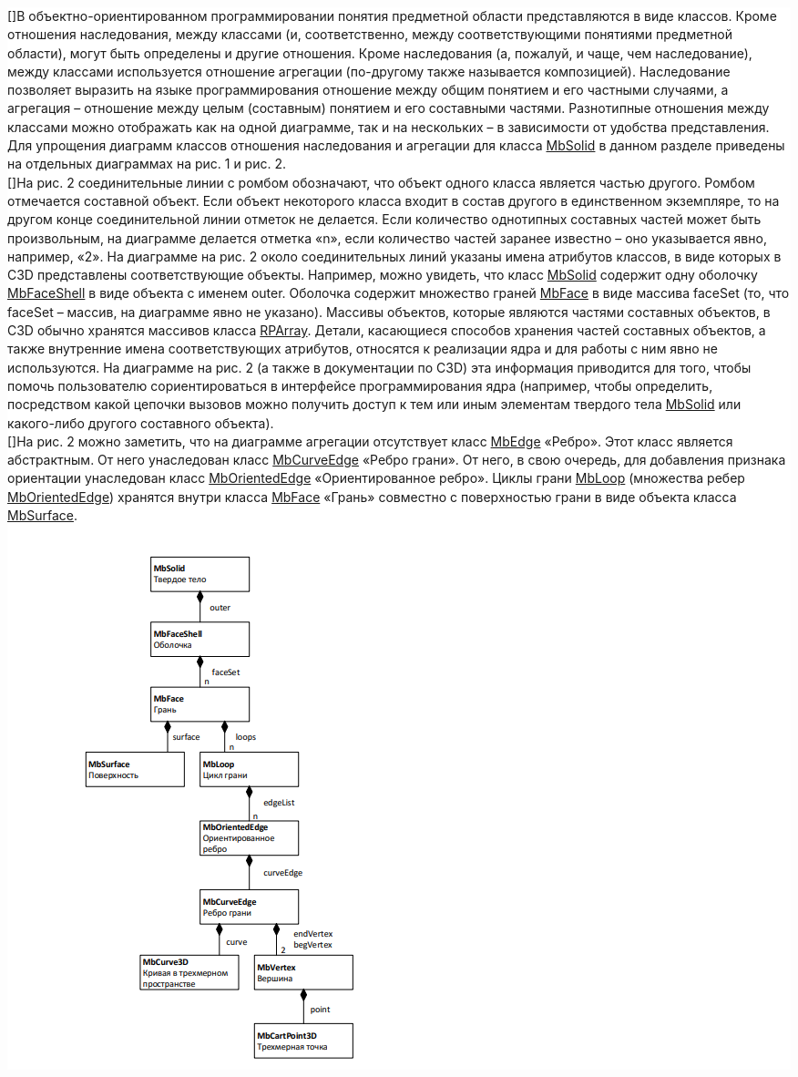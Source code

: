[]В объектно-ориентированном программировании понятия предметной области представляются в виде классов. Кроме отношения наследования, между классами (и, соответственно, между соответствующими понятиями предметной области), могут быть определены и другие отношения. Кроме наследования (а, пожалуй, и чаще, чем наследование), между классами используется отношение агрегации (по-другому также называется композицией). Наследование позволяет выразить на языке программирования отношение между общим понятием и его  частными случаями, а агрегация – отношение между целым (составным) понятием и его составными частями. Разнотипные отношения между классами можно отображать как на одной диаграмме, так и на нескольких – в зависимости от удобства представления. Для упрощения диаграмм классов отношения наследования и агрегации для класса [MbSolid](doc::/MbSolid) в данном разделе приведены на отдельных диаграммах на рис. 1 и рис. 2.  
[]На рис. 2 соединительные линии с ромбом обозначают, что объект одного класса является частью другого.  Ромбом отмечается составной объект. Если объект некоторого класса входит в состав другого в единственном экземпляре, то на другом конце соединительной линии отметок  не делается. Если количество однотипных составных частей может быть произвольным, на диаграмме делается отметка «n», если количество частей заранее известно – оно указывается явно, например, «2». На диаграмме на рис. 2 около соединительных линий указаны имена атрибутов классов, в виде которых в C3D представлены соответствующие объекты. Например,  можно увидеть, что класс [MbSolid](doc::/MbSolid) содержит одну оболочку [MbFaceShell](doc::/MbFaceShell) в виде объекта с именем outer. Оболочка содержит множество граней [MbFace](doc::/MbFace) в виде массива faceSet (то, что faceSet – массив, на диаграмме явно не указано). Массивы объектов, которые являются частями составных объектов, в C3D обычно хранятся массивов класса [RPArray](doc::/RPArray). Детали, касающиеся способов хранения частей составных объектов, а также внутренние имена соответствующих атрибутов, относятся к реализации ядра и для работы с ним явно не используются. На диаграмме на рис. 2 (а также в документации по C3D) эта информация приводится для того, чтобы помочь пользователю сориентироваться в интерфейсе программирования ядра (например, чтобы определить, посредством какой цепочки вызовов можно получить доступ к тем или иным элементам твердого тела [MbSolid](doc::/MbSolid) или какого-либо другого составного объекта).  
[]На рис. 2 можно заметить, что на диаграмме агрегации отсутствует класс [MbEdge](doc::/MbEdge) «Ребро». Этот класс является абстрактным. От него унаследован класс [MbCurveEdge](doc::/MbCurveEdge) «Ребро грани». От него, в свою очередь, для добавления признака ориентации унаследован класс [MbOrientedEdge](doc::/MbOrientedEdge) «Ориентированное ребро». Циклы грани [MbLoop](doc::/MbLoop) (множества ребер [MbOrientedEdge](doc::/MbOrientedEdge)) хранятся внутри класса [MbFace](doc::/MbFace) «Грань» совместно с поверхностью грани в виде объекта класса [MbSurface](doc::/MbSurface).  

![](res/picture_2.png)  